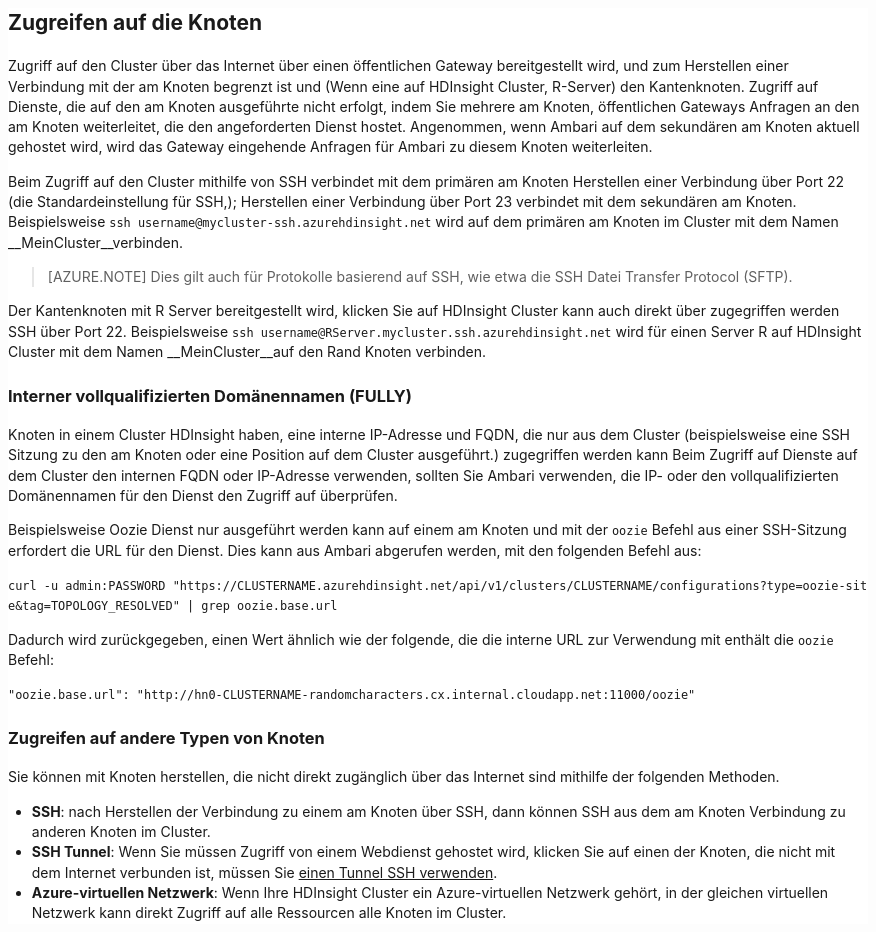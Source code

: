
## <a name="accessing-the-nodes"></a>Zugreifen auf die Knoten

Zugriff auf den Cluster über das Internet über einen öffentlichen Gateway bereitgestellt wird, und zum Herstellen einer Verbindung mit der am Knoten begrenzt ist und (Wenn eine auf HDInsight Cluster, R-Server) den Kantenknoten. Zugriff auf Dienste, die auf den am Knoten ausgeführte nicht erfolgt, indem Sie mehrere am Knoten, öffentlichen Gateways Anfragen an den am Knoten weiterleitet, die den angeforderten Dienst hostet. Angenommen, wenn Ambari auf dem sekundären am Knoten aktuell gehostet wird, wird das Gateway eingehende Anfragen für Ambari zu diesem Knoten weiterleiten.

Beim Zugriff auf den Cluster mithilfe von SSH verbindet mit dem primären am Knoten Herstellen einer Verbindung über Port 22 (die Standardeinstellung für SSH,); Herstellen einer Verbindung über Port 23 verbindet mit dem sekundären am Knoten. Beispielsweise `ssh username@mycluster-ssh.azurehdinsight.net` wird auf dem primären am Knoten im Cluster mit dem Namen __MeinCluster__verbinden.

> [AZURE.NOTE] Dies gilt auch für Protokolle basierend auf SSH, wie etwa die SSH Datei Transfer Protocol (SFTP).

Der Kantenknoten mit R Server bereitgestellt wird, klicken Sie auf HDInsight Cluster kann auch direkt über zugegriffen werden SSH über Port 22. Beispielsweise `ssh username@RServer.mycluster.ssh.azurehdinsight.net` wird für einen Server R auf HDInsight Cluster mit dem Namen __MeinCluster__auf den Rand Knoten verbinden. 

### <a name="internal-fully-qualified-domain-names-fqdn"></a>Interner vollqualifizierten Domänennamen (FULLY)

Knoten in einem Cluster HDInsight haben, eine interne IP-Adresse und FQDN, die nur aus dem Cluster (beispielsweise eine SSH Sitzung zu den am Knoten oder eine Position auf dem Cluster ausgeführt.) zugegriffen werden kann Beim Zugriff auf Dienste auf dem Cluster den internen FQDN oder IP-Adresse verwenden, sollten Sie Ambari verwenden, die IP- oder den vollqualifizierten Domänennamen für den Dienst den Zugriff auf überprüfen.

Beispielsweise Oozie Dienst nur ausgeführt werden kann auf einem am Knoten und mit der `oozie` Befehl aus einer SSH-Sitzung erfordert die URL für den Dienst. Dies kann aus Ambari abgerufen werden, mit den folgenden Befehl aus:

    curl -u admin:PASSWORD "https://CLUSTERNAME.azurehdinsight.net/api/v1/clusters/CLUSTERNAME/configurations?type=oozie-site&tag=TOPOLOGY_RESOLVED" | grep oozie.base.url

Dadurch wird zurückgegeben, einen Wert ähnlich wie der folgende, die die interne URL zur Verwendung mit enthält die `oozie` Befehl:

    "oozie.base.url": "http://hn0-CLUSTERNAME-randomcharacters.cx.internal.cloudapp.net:11000/oozie"

### <a name="accessing-other-node-types"></a>Zugreifen auf andere Typen von Knoten

Sie können mit Knoten herstellen, die nicht direkt zugänglich über das Internet sind mithilfe der folgenden Methoden.

* __SSH__: nach Herstellen der Verbindung zu einem am Knoten über SSH, dann können SSH aus dem am Knoten Verbindung zu anderen Knoten im Cluster.
* __SSH Tunnel__: Wenn Sie müssen Zugriff von einem Webdienst gehostet wird, klicken Sie auf einen der Knoten, die nicht mit dem Internet verbunden ist, müssen Sie [einen Tunnel SSH verwenden](hdinsight-linux-ambari-ssh-tunnel.md).
* __Azure-virtuellen Netzwerk__: Wenn Ihre HDInsight Cluster ein Azure-virtuellen Netzwerk gehört, in der gleichen virtuellen Netzwerk kann direkt Zugriff auf alle Ressourcen alle Knoten im Cluster.


[preview-portal]: https://portal.azure.com/
[azure-powershell]: ../powershell-install-configure.md
[azure-cli]: ../xplat-cli-install.md